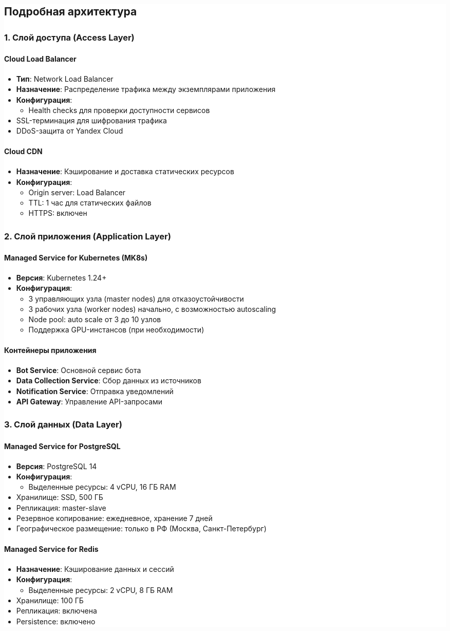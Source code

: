 ## Подробная архитектура

### 1. Слой доступа (Access Layer)

#### Cloud Load Balancer
- **Тип**: Network Load Balancer
- **Назначение**: Распределение трафика между экземплярами приложения
- **Конфигурация**:
  - Health checks для проверки доступности сервисов
 - SSL-терминация для шифрования трафика
  - DDoS-защита от Yandex Cloud

#### Cloud CDN
- **Назначение**: Кэширование и доставка статических ресурсов
- **Конфигурация**:
  - Origin server: Load Balancer
  - TTL: 1 час для статических файлов
  - HTTPS: включен

### 2. Слой приложения (Application Layer)

#### Managed Service for Kubernetes (MK8s)
- **Версия**: Kubernetes 1.24+
- **Конфигурация**:
  - 3 управляющих узла (master nodes) для отказоустойчивости
  - 3 рабочих узла (worker nodes) начально, с возможностью autoscaling
  - Node pool: auto scale от 3 до 10 узлов
  - Поддержка GPU-инстансов (при необходимости)

#### Контейнеры приложения
- **Bot Service**: Основной сервис бота
- **Data Collection Service**: Сбор данных из источников
- **Notification Service**: Отправка уведомлений
- **API Gateway**: Управление API-запросами

### 3. Слой данных (Data Layer)

#### Managed Service for PostgreSQL
- **Версия**: PostgreSQL 14
- **Конфигурация**:
  - Выделенные ресурсы: 4 vCPU, 16 ГБ RAM
 - Хранилище: SSD, 500 ГБ
  - Репликация: master-slave
  - Резервное копирование: ежедневное, хранение 7 дней
  - Географическое размещение: только в РФ (Москва, Санкт-Петербург)

#### Managed Service for Redis
- **Назначение**: Кэширование данных и сессий
- **Конфигурация**:
  - Выделенные ресурсы: 2 vCPU, 8 ГБ RAM
 - Хранилище: 100 ГБ
  - Репликация: включена
  - Persistence: включено
